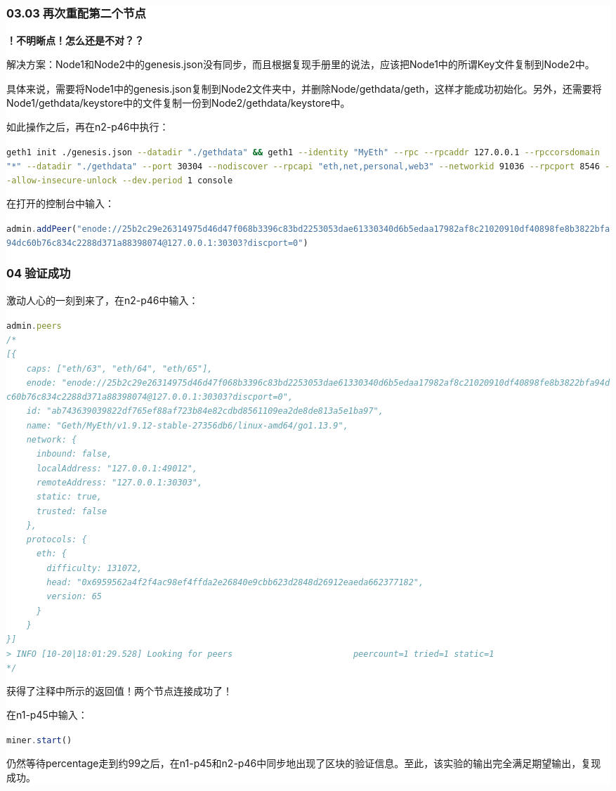 ### 03.03 再次重配第二个节点

**！不明晰点！怎么还是不对？？**

解决方案：Node1和Node2中的genesis.json没有同步，而且根据复现手册里的说法，应该把Node1中的所谓Key文件复制到Node2中。

具体来说，需要将Node1中的genesis.json复制到Node2文件夹中，并删除Node/gethdata/geth，这样才能成功初始化。另外，还需要将Node1/gethdata/keystore中的文件复制一份到Node2/gethdata/keystore中。

如此操作之后，再在n2-p46中执行：

```bash
geth1 init ./genesis.json --datadir "./gethdata" && geth1 --identity "MyEth" --rpc --rpcaddr 127.0.0.1 --rpccorsdomain "*" --datadir "./gethdata" --port 30304 --nodiscover --rpcapi "eth,net,personal,web3" --networkid 91036 --rpcport 8546 --allow-insecure-unlock --dev.period 1 console
```

在打开的控制台中输入：

```js
admin.addPeer("enode://25b2c29e26314975d46d47f068b3396c83bd2253053dae61330340d6b5edaa17982af8c21020910df40898fe8b3822bfa94dc60b76c834c2288d371a88398074@127.0.0.1:30303?discport=0")
```

### 04 验证成功

激动人心的一刻到来了，在n2-p46中输入：

```js
admin.peers
/* 
[{
    caps: ["eth/63", "eth/64", "eth/65"],
    enode: "enode://25b2c29e26314975d46d47f068b3396c83bd2253053dae61330340d6b5edaa17982af8c21020910df40898fe8b3822bfa94dc60b76c834c2288d371a88398074@127.0.0.1:30303?discport=0",
    id: "ab743639039822df765ef88af723b84e82cdbd8561109ea2de8de813a5e1ba97",
    name: "Geth/MyEth/v1.9.12-stable-27356db6/linux-amd64/go1.13.9",
    network: {
      inbound: false,
      localAddress: "127.0.0.1:49012",
      remoteAddress: "127.0.0.1:30303",
      static: true,
      trusted: false
    },
    protocols: {
      eth: {
        difficulty: 131072,
        head: "0x6959562a4f2f4ac98ef4ffda2e26840e9cbb623d2848d26912eaeda662377182",
        version: 65
      }
    }
}]
> INFO [10-20|18:01:29.528] Looking for peers                        peercount=1 tried=1 static=1
*/
```

获得了注释中所示的返回值！两个节点连接成功了！

在n1-p45中输入：

```js
miner.start()
```

仍然等待percentage走到约99之后，在n1-p45和n2-p46中同步地出现了区块的验证信息。至此，该实验的输出完全满足期望输出，复现成功。
